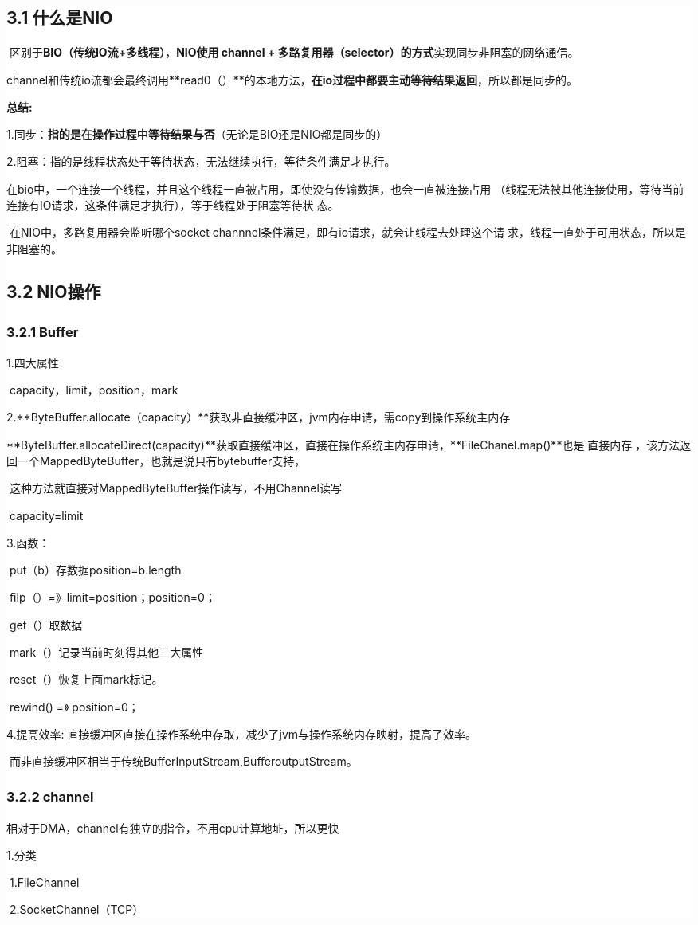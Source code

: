 ## 3.1 什么是NIO

​	区别于**BIO（传统IO流+多线程）**，**NIO使用 channel + 多路复用器（selector）的方式**实现同步非阻塞的网络通信。

​	channel和传统io流都会最终调用**read0（）**的本地方法，**在io过程中都要主动等待结果返回**，所以都是同步的。

**总结:**

​	1.同步：**指的是在操作过程中等待结果与否**（无论是BIO还是NIO都是同步的）

​	2.阻塞：指的是线程状态处于等待状态，无法继续执行，等待条件满足才执行。

​					在bio中，一个连接一个线程，并且这个线程一直被占用，即使没有传输数据，也会一直被连接占用				（线程无法被其他连接使用，等待当前连接有IO请求，这条件满足才执行），等于线程处于阻塞等待状					态。

​					在NIO中，多路复用器会监听哪个socket channnel条件满足，即有io请求，就会让线程去处理这个请					求，线程一直处于可用状态，所以是非阻塞的。

## 3.2 NIO操作

### 3.2.1 Buffer

1.四大属性

​				capacity，limit，position，mark

2.**ByteBuffer.allocate（capacity）**获取非直接缓冲区，jvm内存申请，需copy到操作系统主内存

​	**ByteBuffer.allocateDirect(capacity)**获取直接缓冲区，直接在操作系统主内存申请，**FileChanel.map()**也是	直接内存 ，该方法返回一个MappedByteBuffer，也就是说只有bytebuffer支持，

​	这种方法就直接对MappedByteBuffer操作读写，不用Channel读写

​	capacity=limit

3.函数：

​			put（b）存数据position=b.length

​			filp（）=》limit=position；position=0；

​			get（）取数据

​			mark（）记录当前时刻得其他三大属性

​			reset（）恢复上面mark标记。

​			rewind()	=》 position=0；

4.提高效率: 直接缓冲区直接在操作系统中存取，减少了jvm与操作系统内存映射，提高了效率。

​					而非直接缓冲区相当于传统BufferInputStream,BufferoutputStream。

### 3.2.2 channel

相对于DMA，channel有独立的指令，不用cpu计算地址，所以更快

1.分类

​			1.FileChannel

​			2.SocketChannel（TCP）
